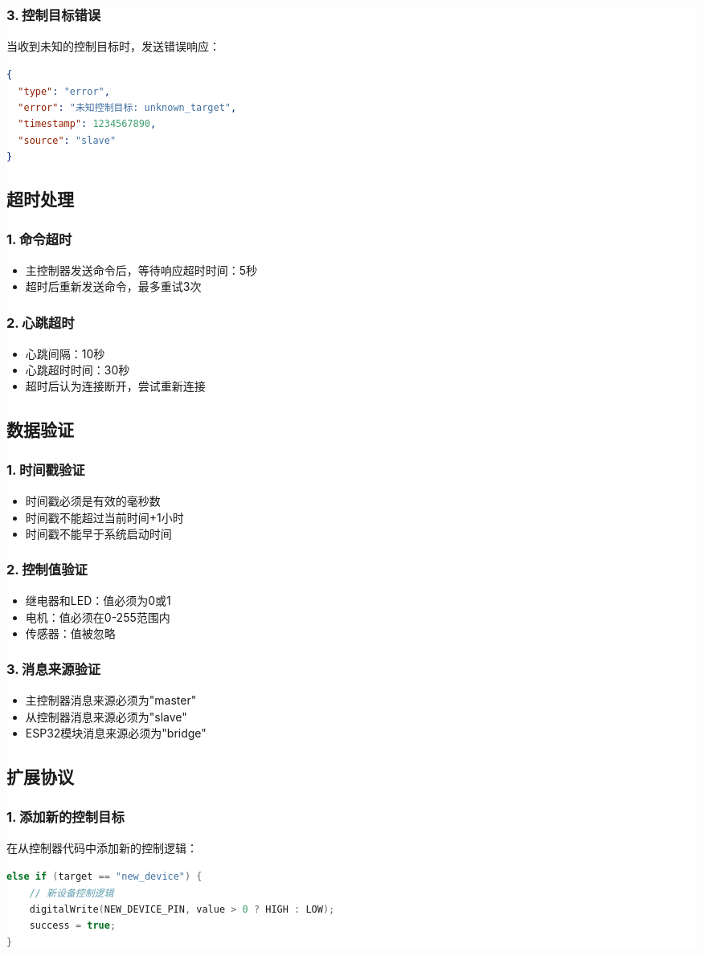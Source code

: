 ### 3. 控制目标错误
当收到未知的控制目标时，发送错误响应：
```json
{
  "type": "error",
  "error": "未知控制目标: unknown_target",
  "timestamp": 1234567890,
  "source": "slave"
}
```

## 超时处理

### 1. 命令超时
- 主控制器发送命令后，等待响应超时时间：5秒
- 超时后重新发送命令，最多重试3次

### 2. 心跳超时
- 心跳间隔：10秒
- 心跳超时时间：30秒
- 超时后认为连接断开，尝试重新连接

## 数据验证

### 1. 时间戳验证
- 时间戳必须是有效的毫秒数
- 时间戳不能超过当前时间+1小时
- 时间戳不能早于系统启动时间

### 2. 控制值验证
- 继电器和LED：值必须为0或1
- 电机：值必须在0-255范围内
- 传感器：值被忽略

### 3. 消息来源验证
- 主控制器消息来源必须为"master"
- 从控制器消息来源必须为"slave"
- ESP32模块消息来源必须为"bridge"

## 扩展协议

### 1. 添加新的控制目标
在从控制器代码中添加新的控制逻辑：
```cpp
else if (target == "new_device") {
    // 新设备控制逻辑
    digitalWrite(NEW_DEVICE_PIN, value > 0 ? HIGH : LOW);
    success = true;
}
```

